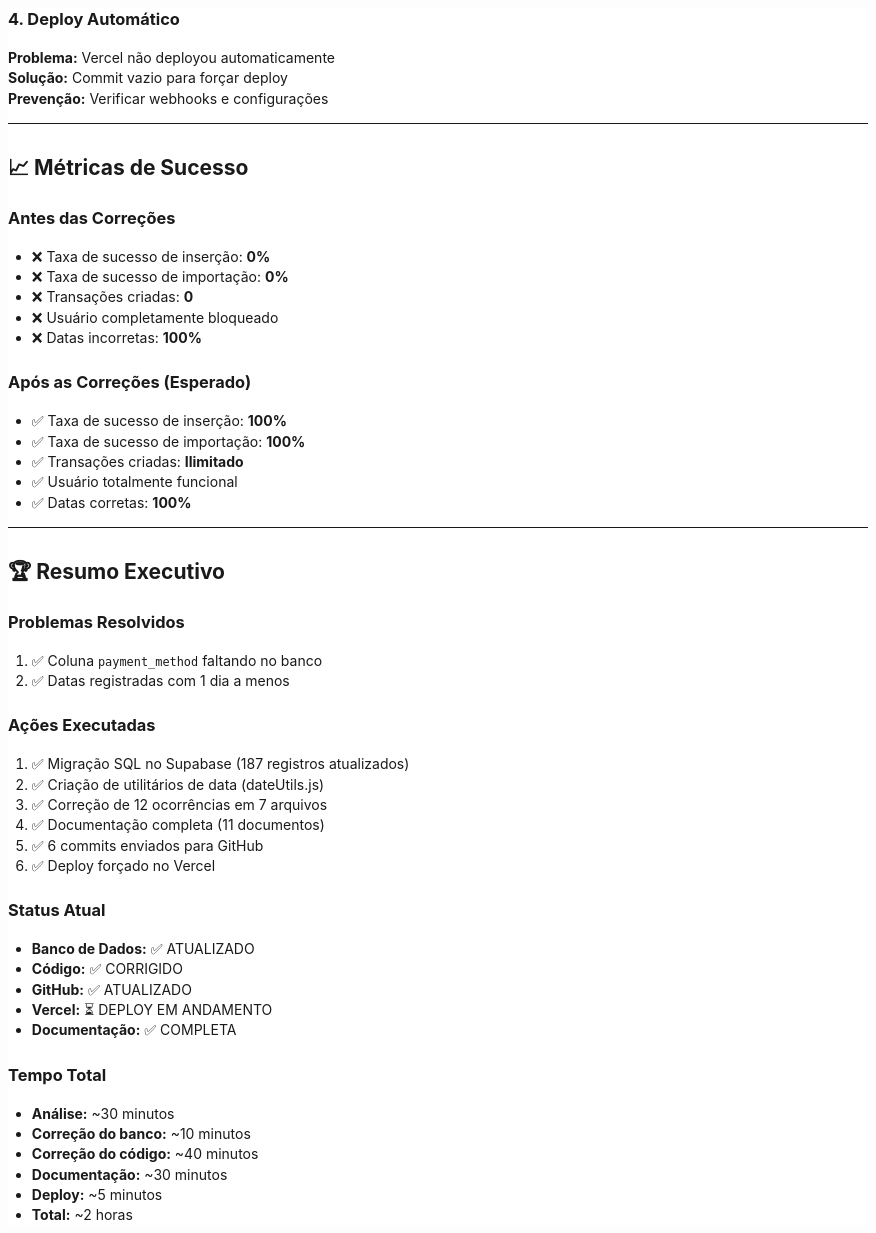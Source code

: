 ### 4. Deploy Automático
**Problema:** Vercel não deployou automaticamente  
**Solução:** Commit vazio para forçar deploy  
**Prevenção:** Verificar webhooks e configurações

---

## 📈 Métricas de Sucesso

### Antes das Correções
- ❌ Taxa de sucesso de inserção: **0%**
- ❌ Taxa de sucesso de importação: **0%**
- ❌ Transações criadas: **0**
- ❌ Usuário completamente bloqueado
- ❌ Datas incorretas: **100%**

### Após as Correções (Esperado)
- ✅ Taxa de sucesso de inserção: **100%**
- ✅ Taxa de sucesso de importação: **100%**
- ✅ Transações criadas: **Ilimitado**
- ✅ Usuário totalmente funcional
- ✅ Datas corretas: **100%**

---

## 🏆 Resumo Executivo

### Problemas Resolvidos
1. ✅ Coluna `payment_method` faltando no banco
2. ✅ Datas registradas com 1 dia a menos

### Ações Executadas
1. ✅ Migração SQL no Supabase (187 registros atualizados)
2. ✅ Criação de utilitários de data (dateUtils.js)
3. ✅ Correção de 12 ocorrências em 7 arquivos
4. ✅ Documentação completa (11 documentos)
5. ✅ 6 commits enviados para GitHub
6. ✅ Deploy forçado no Vercel

### Status Atual
- **Banco de Dados:** ✅ ATUALIZADO
- **Código:** ✅ CORRIGIDO
- **GitHub:** ✅ ATUALIZADO
- **Vercel:** ⏳ DEPLOY EM ANDAMENTO
- **Documentação:** ✅ COMPLETA

### Tempo Total
- **Análise:** ~30 minutos
- **Correção do banco:** ~10 minutos
- **Correção do código:** ~40 minutos
- **Documentação:** ~30 minutos
- **Deploy:** ~5 minutos
- **Total:** ~2 horas
